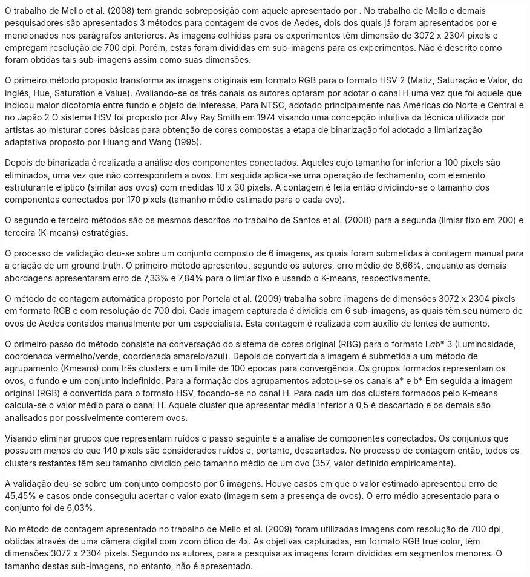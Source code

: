 O trabalho de Mello et al. (2008) tem grande sobreposição com aquele apresentado por . No trabalho de Mello e demais pesquisadores são apresentados 3 métodos para contagem de ovos de Aedes, dois dos quais já foram apresentados por  e mencionados nos parágrafos anteriores. As imagens colhidas para os experimentos têm dimensão de 3072 x 2304 pixels e empregam resolução de 700 dpi. Porém, estas foram divididas em sub-imagens para os experimentos. Não é descrito como foram obtidas tais sub-imagens assim como suas dimensões.

O primeiro método proposto transforma as imagens originais em formato RGB para o formato HSV 2 (Matiz, Saturação e Valor, do inglês, Hue, Saturation e Value). Avaliando-se os três canais os autores optaram por adotar o canal H uma vez que foi aquele que indicou maior dicotomia entre fundo e objeto de interesse. Para NTSC, adotado principalmente nas Américas do Norte e Central e no Japão 2 O sistema HSV foi proposto por Alvy Ray Smith em 1974 visando uma concepção intuitiva da técnica utilizada por artistas ao misturar cores básicas para obtenção de cores compostas a etapa de binarização foi adotado a limiarização adaptativa proposto por Huang and Wang (1995).

Depois de binarizada é realizada a análise dos componentes conectados. Aqueles cujo tamanho for inferior a 100 pixels são eliminados, uma vez que não correspondem a ovos. Em seguida aplica-se uma operação de fechamento, com elemento estruturante elíptico (similar aos ovos) com medidas 18 x 30 pixels. A contagem é feita então dividindo-se o tamanho dos componentes conectados por 170 pixels (tamanho médio estimado para o cada ovo).

O segundo e terceiro métodos são os mesmos descritos no trabalho de Santos et al. (2008) para a segunda (limiar fixo em 200) e terceira (K-means) estratégias.

O processo de validação deu-se sobre um conjunto composto de 6 imagens, as quais foram submetidas à contagem manual para a criação de um ground truth. O primeiro método apresentou, segundo os autores, erro médio de 6,66%, enquanto as demais abordagens apresentaram erro de 7,33% e 7,84% para o limiar fixo e usando o K-means, respectivamente.

O método de contagem automática proposto por Portela et al. (2009) trabalha sobre imagens de dimensões 3072 x 2304 pixels em formato RGB e com resolução de 700 dpi. Cada imagem capturada é dividida em 6 sub-imagens, as quais têm seu número de ovos de Aedes contados manualmente por um especialista. Esta contagem é realizada com auxílio de lentes de aumento.

O primeiro passo do método consiste na conversação do sistema de cores original (RBG) para o formato L*a*b* 3 (Luminosidade, coordenada vermelho/verde, coordenada amarelo/azul). Depois de convertida a imagem é submetida a um método de agrupamento (Kmeans) com três clusters e um limite de 100 épocas para convergência. Os grupos formados representam os ovos, o fundo e um conjunto indefinido. Para a formação dos agrupamentos adotou-se os canais a* e b* Em seguida a imagem original (RGB) é convertida para o formato HSV, focando-se no canal H. Para cada um dos clusters formados pelo K-means calcula-se o valor médio para o canal H. Aquele cluster que apresentar média inferior a 0,5 é descartado e os demais são analisados por possivelmente conterem ovos.

Visando eliminar grupos que representam ruídos o passo seguinte é a análise de componentes conectados. Os conjuntos que possuem menos do que 140 pixels são considerados ruídos e, portanto, descartados. No processo de contagem então, todos os clusters restantes têm seu tamanho dividido pelo tamanho médio de um ovo (357, valor definido empiricamente).

A validação deu-se sobre um conjunto composto por 6 imagens. Houve casos em que o valor estimado apresentou erro de 45,45% e casos onde conseguiu acertar o valor exato (imagem sem a presença de ovos). O erro médio apresentado para o conjunto foi de 6,03%.

No método de contagem apresentado no trabalho de Mello et al. (2009) foram utilizadas imagens com resolução de 700 dpi, obtidas através de uma câmera digital com zoom ótico de 4x. As objetivas capturadas, em formato RGB true color, têm dimensões 3072 x 2304 pixels. Segundo os autores, para a pesquisa as imagens foram divididas em segmentos menores. O tamanho destas sub-imagens, no entanto, não é apresentado.
